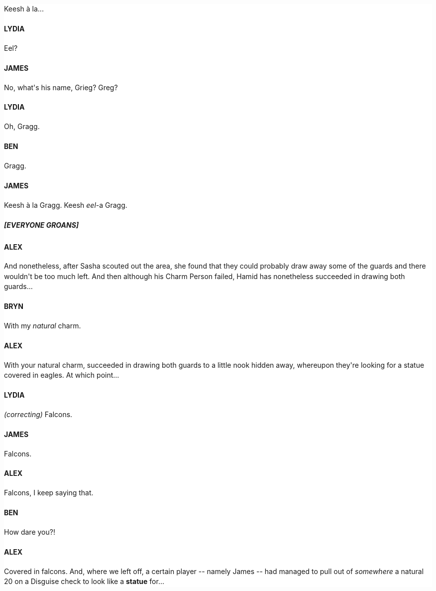 Keesh à la... 

#### LYDIA

Eel? 

#### JAMES

No, what's his name, Grieg? Greg? 

#### LYDIA

Oh, Gragg. 

#### BEN

Gragg. 

#### JAMES

Keesh à la Gragg. Keesh *eel*-a Gragg. 

##### [EVERYONE GROANS]

#### ALEX

And nonetheless, after Sasha scouted out the area, she found that they could probably draw away some of the guards and there wouldn't be too much left. And then although his Charm Person failed, Hamid has nonetheless succeeded in drawing both guards... 

#### BRYN

With my *natural* charm. 

#### ALEX

With your natural charm, succeeded in drawing both guards to a little nook hidden away, whereupon they're looking for a statue covered in eagles. At which point... 

#### LYDIA

_(correcting)_ Falcons. 

#### JAMES

Falcons. 

#### ALEX

Falcons, I keep saying that. 

#### BEN

How dare you?! 

#### ALEX

Covered in falcons. And, where we left off, a certain player -- namely James -- had managed to pull out of *somewhere* a natural 20 on a Disguise check to look like a __statue__ for... 
